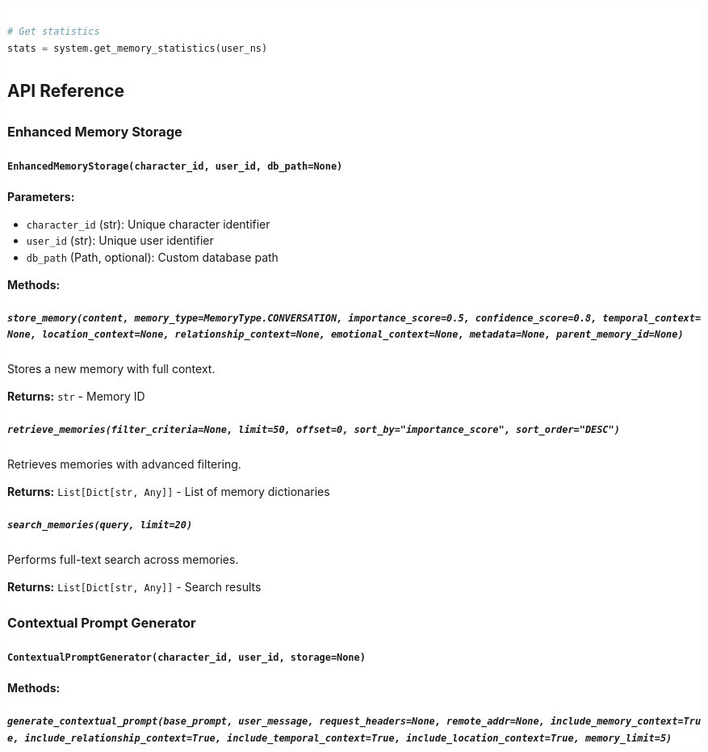 ```python

# Get statistics
stats = system.get_memory_statistics(user_ns)
```

## API Reference

### Enhanced Memory Storage

#### `EnhancedMemoryStorage(character_id, user_id, db_path=None)`

**Parameters:**
- `character_id` (str): Unique character identifier
- `user_id` (str): Unique user identifier
- `db_path` (Path, optional): Custom database path

**Methods:**

##### `store_memory(content, memory_type=MemoryType.CONVERSATION, importance_score=0.5, confidence_score=0.8, temporal_context=None, location_context=None, relationship_context=None, emotional_context=None, metadata=None, parent_memory_id=None)`

Stores a new memory with full context.

**Returns:** `str` - Memory ID

##### `retrieve_memories(filter_criteria=None, limit=50, offset=0, sort_by="importance_score", sort_order="DESC")`

Retrieves memories with advanced filtering.

**Returns:** `List[Dict[str, Any]]` - List of memory dictionaries

##### `search_memories(query, limit=20)`

Performs full-text search across memories.

**Returns:** `List[Dict[str, Any]]` - Search results

### Contextual Prompt Generator

#### `ContextualPromptGenerator(character_id, user_id, storage=None)`

**Methods:**

##### `generate_contextual_prompt(base_prompt, user_message, request_headers=None, remote_addr=None, include_memory_context=True, include_relationship_context=True, include_temporal_context=True, include_location_context=True, memory_limit=5)`
